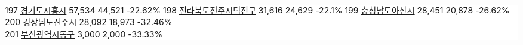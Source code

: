   <tr class="item">
    <td>197</td>
    <td><a href="/apt/경기도시흥시">경기도시흥시</a></td>
    <td>57,534</td>
    <td>44,521</td>
    <td>-22.62%</td>
  </tr>

  <tr class="item">
    <td>198</td>
    <td><a href="/apt/전라북도전주시덕진구">전라북도전주시덕진구</a></td>
    <td>31,616</td>
    <td>24,629</td>
    <td>-22.1%</td>
  </tr>

  <tr class="item">
    <td>199</td>
    <td><a href="/apt/충청남도아산시">충청남도아산시</a></td>
    <td>28,451</td>
    <td>20,878</td>
    <td>-26.62%</td>
  </tr>

  <tr class="item">
    <td>200</td>
    <td><a href="/apt/경상남도진주시">경상남도진주시</a></td>
    <td>28,092</td>
    <td>18,973</td>
    <td>-32.46%</td>
  </tr>

  <tr>
    <td colspan="5">
      <script async src="https://pagead2.googlesyndication.com/pagead/js/adsbygoogle.js?client=ca-pub-3485438051770037"
          crossorigin="anonymous"></script>
      <ins class="adsbygoogle"
          style="display:block; text-align:center;"
          data-ad-layout="in-article"
          data-ad-format="fluid"
          data-ad-client="ca-pub-3485438051770037"
          data-ad-slot="2046582130"></ins>
      <script>
          (adsbygoogle = window.adsbygoogle || []).push({});
      </script>
    </td>
  </tr>            
            
  <tr class="item">
    <td>201</td>
    <td><a href="/apt/부산광역시동구">부산광역시동구</a></td>
    <td>3,000</td>
    <td>2,000</td>
    <td>-33.33%</td>
  </tr>
